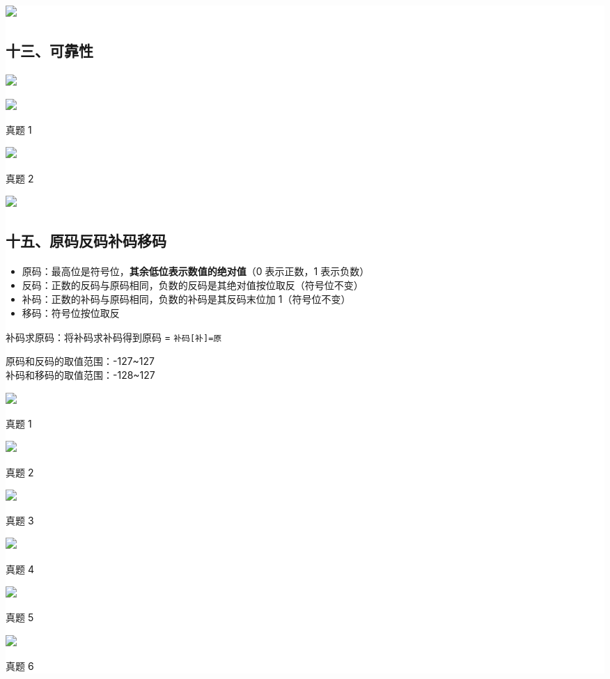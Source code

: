 ![](<assets/1697443175488.png>)

## 十三、可靠性

![](<assets/1697443175651.png>)

  

![](<assets/1697443175804.png>)

真题 1  

![](<assets/1697443176000.png>)

  
真题 2  

![](<assets/1697443176171.png>)

## 十五、原码反码补码移码

*   原码：最高位是符号位，**其余低位表示数值的绝对值**（0 表示正数，1 表示负数）
*   反码：正数的反码与原码相同，负数的反码是其绝对值按位取反（符号位不变）
*   补码：正数的补码与原码相同，负数的补码是其反码末位加 1（符号位不变）
*   移码：符号位按位取反

补码求原码：将补码求补码得到原码 = `补码[补]=原`

原码和反码的取值范围：-127~127  
补码和移码的取值范围：-128~127

![](<assets/1697443176338.png>)

真题 1

![](<assets/1697443176488.png>)

真题 2

![](<assets/1697443176663.png>)

真题 3

![](<assets/1697443176852.png>)

真题 4

![](<assets/1697443177026.png>)

真题 5

![](<assets/1697443177223.png>)

真题 6
